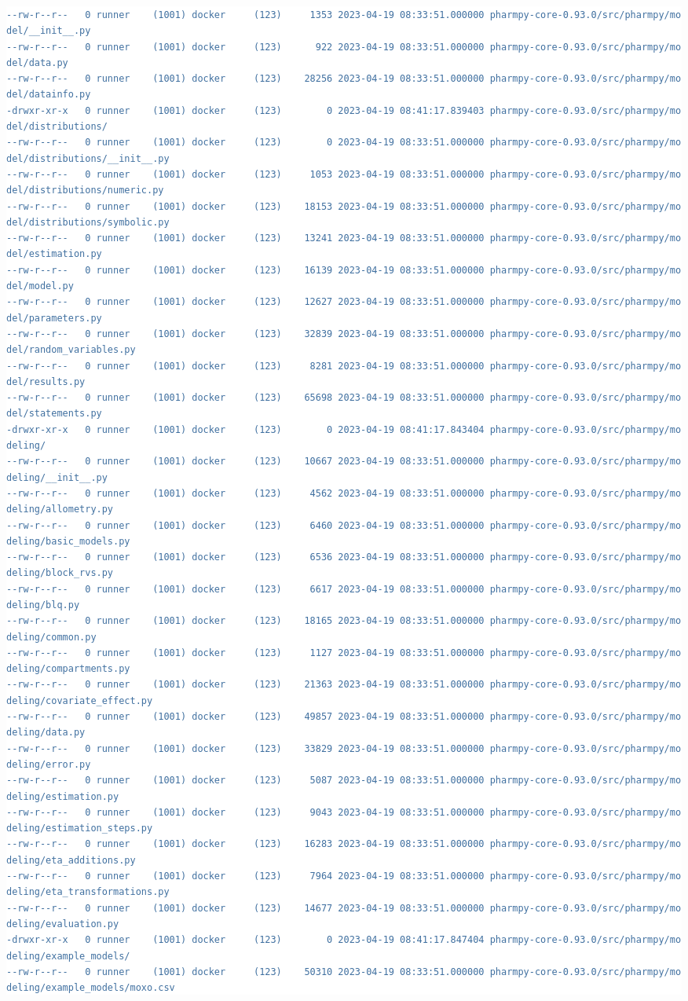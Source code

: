 ```diff
--rw-r--r--   0 runner    (1001) docker     (123)     1353 2023-04-19 08:33:51.000000 pharmpy-core-0.93.0/src/pharmpy/model/__init__.py
--rw-r--r--   0 runner    (1001) docker     (123)      922 2023-04-19 08:33:51.000000 pharmpy-core-0.93.0/src/pharmpy/model/data.py
--rw-r--r--   0 runner    (1001) docker     (123)    28256 2023-04-19 08:33:51.000000 pharmpy-core-0.93.0/src/pharmpy/model/datainfo.py
-drwxr-xr-x   0 runner    (1001) docker     (123)        0 2023-04-19 08:41:17.839403 pharmpy-core-0.93.0/src/pharmpy/model/distributions/
--rw-r--r--   0 runner    (1001) docker     (123)        0 2023-04-19 08:33:51.000000 pharmpy-core-0.93.0/src/pharmpy/model/distributions/__init__.py
--rw-r--r--   0 runner    (1001) docker     (123)     1053 2023-04-19 08:33:51.000000 pharmpy-core-0.93.0/src/pharmpy/model/distributions/numeric.py
--rw-r--r--   0 runner    (1001) docker     (123)    18153 2023-04-19 08:33:51.000000 pharmpy-core-0.93.0/src/pharmpy/model/distributions/symbolic.py
--rw-r--r--   0 runner    (1001) docker     (123)    13241 2023-04-19 08:33:51.000000 pharmpy-core-0.93.0/src/pharmpy/model/estimation.py
--rw-r--r--   0 runner    (1001) docker     (123)    16139 2023-04-19 08:33:51.000000 pharmpy-core-0.93.0/src/pharmpy/model/model.py
--rw-r--r--   0 runner    (1001) docker     (123)    12627 2023-04-19 08:33:51.000000 pharmpy-core-0.93.0/src/pharmpy/model/parameters.py
--rw-r--r--   0 runner    (1001) docker     (123)    32839 2023-04-19 08:33:51.000000 pharmpy-core-0.93.0/src/pharmpy/model/random_variables.py
--rw-r--r--   0 runner    (1001) docker     (123)     8281 2023-04-19 08:33:51.000000 pharmpy-core-0.93.0/src/pharmpy/model/results.py
--rw-r--r--   0 runner    (1001) docker     (123)    65698 2023-04-19 08:33:51.000000 pharmpy-core-0.93.0/src/pharmpy/model/statements.py
-drwxr-xr-x   0 runner    (1001) docker     (123)        0 2023-04-19 08:41:17.843404 pharmpy-core-0.93.0/src/pharmpy/modeling/
--rw-r--r--   0 runner    (1001) docker     (123)    10667 2023-04-19 08:33:51.000000 pharmpy-core-0.93.0/src/pharmpy/modeling/__init__.py
--rw-r--r--   0 runner    (1001) docker     (123)     4562 2023-04-19 08:33:51.000000 pharmpy-core-0.93.0/src/pharmpy/modeling/allometry.py
--rw-r--r--   0 runner    (1001) docker     (123)     6460 2023-04-19 08:33:51.000000 pharmpy-core-0.93.0/src/pharmpy/modeling/basic_models.py
--rw-r--r--   0 runner    (1001) docker     (123)     6536 2023-04-19 08:33:51.000000 pharmpy-core-0.93.0/src/pharmpy/modeling/block_rvs.py
--rw-r--r--   0 runner    (1001) docker     (123)     6617 2023-04-19 08:33:51.000000 pharmpy-core-0.93.0/src/pharmpy/modeling/blq.py
--rw-r--r--   0 runner    (1001) docker     (123)    18165 2023-04-19 08:33:51.000000 pharmpy-core-0.93.0/src/pharmpy/modeling/common.py
--rw-r--r--   0 runner    (1001) docker     (123)     1127 2023-04-19 08:33:51.000000 pharmpy-core-0.93.0/src/pharmpy/modeling/compartments.py
--rw-r--r--   0 runner    (1001) docker     (123)    21363 2023-04-19 08:33:51.000000 pharmpy-core-0.93.0/src/pharmpy/modeling/covariate_effect.py
--rw-r--r--   0 runner    (1001) docker     (123)    49857 2023-04-19 08:33:51.000000 pharmpy-core-0.93.0/src/pharmpy/modeling/data.py
--rw-r--r--   0 runner    (1001) docker     (123)    33829 2023-04-19 08:33:51.000000 pharmpy-core-0.93.0/src/pharmpy/modeling/error.py
--rw-r--r--   0 runner    (1001) docker     (123)     5087 2023-04-19 08:33:51.000000 pharmpy-core-0.93.0/src/pharmpy/modeling/estimation.py
--rw-r--r--   0 runner    (1001) docker     (123)     9043 2023-04-19 08:33:51.000000 pharmpy-core-0.93.0/src/pharmpy/modeling/estimation_steps.py
--rw-r--r--   0 runner    (1001) docker     (123)    16283 2023-04-19 08:33:51.000000 pharmpy-core-0.93.0/src/pharmpy/modeling/eta_additions.py
--rw-r--r--   0 runner    (1001) docker     (123)     7964 2023-04-19 08:33:51.000000 pharmpy-core-0.93.0/src/pharmpy/modeling/eta_transformations.py
--rw-r--r--   0 runner    (1001) docker     (123)    14677 2023-04-19 08:33:51.000000 pharmpy-core-0.93.0/src/pharmpy/modeling/evaluation.py
-drwxr-xr-x   0 runner    (1001) docker     (123)        0 2023-04-19 08:41:17.847404 pharmpy-core-0.93.0/src/pharmpy/modeling/example_models/
--rw-r--r--   0 runner    (1001) docker     (123)    50310 2023-04-19 08:33:51.000000 pharmpy-core-0.93.0/src/pharmpy/modeling/example_models/moxo.csv
```